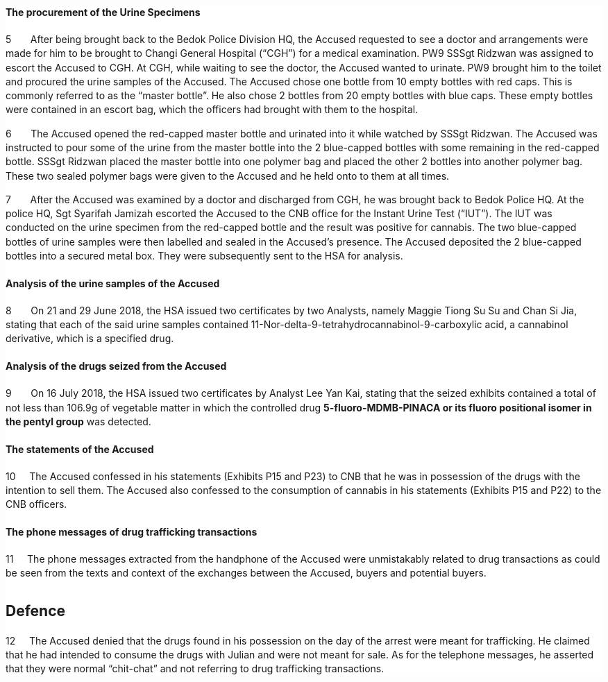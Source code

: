 #### The procurement of the Urine Specimens

5       After being brought back to the Bedok Police Division HQ, the Accused requested to see a doctor and arrangements were made for him to be brought to Changi General Hospital (“CGH”) for a medical examination. PW9 SSSgt Ridzwan was assigned to escort the Accused to CGH. At CGH, while waiting to see the doctor, the Accused wanted to urinate. PW9 brought him to the toilet and procured the urine samples of the Accused. The Accused chose one bottle from 10 empty bottles with red caps. This is commonly referred to as the “master bottle”. He also chose 2 bottles from 20 empty bottles with blue caps. These empty bottles were contained in an escort bag, which the officers had brought with them to the hospital.

6       The Accused opened the red-capped master bottle and urinated into it while watched by SSSgt Ridzwan. The Accused was instructed to pour some of the urine from the master bottle into the 2 blue-capped bottles with some remaining in the red-capped bottle. SSSgt Ridzwan placed the master bottle into one polymer bag and placed the other 2 bottles into another polymer bag. These two sealed polymer bags were given to the Accused and he held onto to them at all times.

7       After the Accused was examined by a doctor and discharged from CGH, he was brought back to Bedok Police HQ. At the police HQ, Sgt Syarifah Jamizah escorted the Accused to the CNB office for the Instant Urine Test (“IUT”). The IUT was conducted on the urine specimen from the red-capped bottle and the result was positive for cannabis. The two blue-capped bottles of urine samples were then labelled and sealed in the Accused’s presence. The Accused deposited the 2 blue-capped bottles into a secured metal box. They were subsequently sent to the HSA for analysis.

#### Analysis of the urine samples of the Accused

8       On 21 and 29 June 2018, the HSA issued two certificates by two Analysts, namely Maggie Tiong Su Su and Chan Si Jia, stating that each of the said urine samples contained 11-Nor-delta-9-tetrahydrocannabinol-9-carboxylic acid, a cannabinol derivative, which is a specified drug.

#### Analysis of the drugs seized from the Accused

9       On 16 July 2018, the HSA issued two certificates by Analyst Lee Yan Kai, stating that the seized exhibits contained a total of not less than 106.9g of vegetable matter in which the controlled drug **5-fluoro-MDMB-PINACA or its fluoro positional isomer in the pentyl group** was detected.

#### The statements of the Accused

10     The Accused confessed in his statements (Exhibits P15 and P23) to CNB that he was in possession of the drugs with the intention to sell them. The Accused also confessed to the consumption of cannabis in his statements (Exhibits P15 and P22) to the CNB officers.

#### The phone messages of drug trafficking transactions

11     The phone messages extracted from the handphone of the Accused were unmistakably related to drug transactions as could be seen from the texts and context of the exchanges between the Accused, buyers and potential buyers.

## Defence

12     The Accused denied that the drugs found in his possession on the day of the arrest were meant for trafficking. He claimed that he had intended to consume the drugs with Julian and were not meant for sale. As for the telephone messages, he asserted that they were normal “chit-chat” and not referring to drug trafficking transactions.
